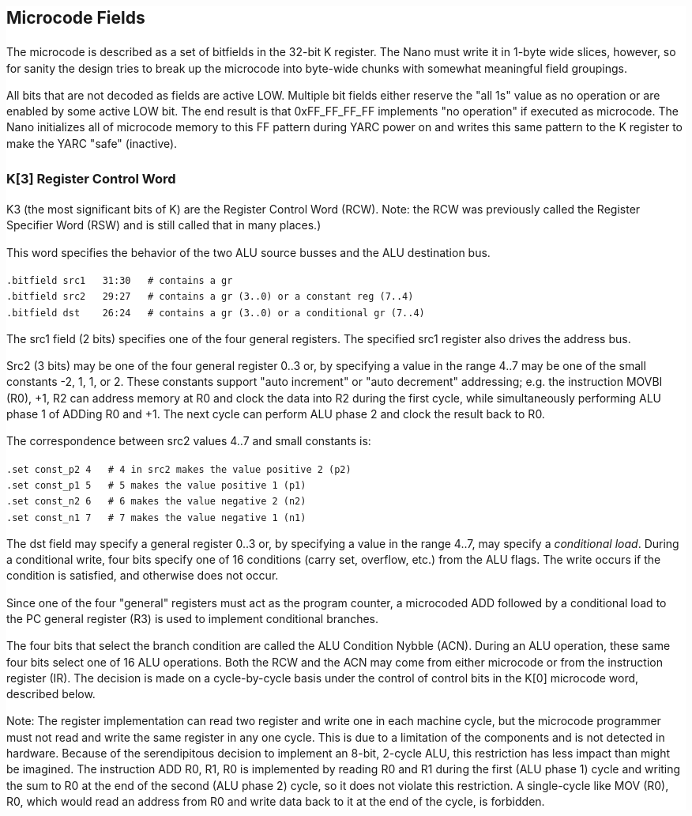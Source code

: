 ## Microcode Fields

The microcode is described as a set of bitfields in the 32-bit K register. The Nano must write it in 1-byte wide slices, however, so for sanity the design tries to break up the microcode into byte-wide chunks with somewhat meaningful field groupings.

All bits that are not decoded as fields are active LOW. Multiple bit fields either reserve the "all 1s" value as no operation or are enabled by some active LOW bit. The end result is that 0xFF_FF_FF_FF implements "no operation" if executed as microcode. The Nano initializes all of microcode memory to this FF pattern during YARC power on and writes this same pattern to the K register to make the YARC "safe" (inactive).

### K[3] Register Control Word

K3 (the most significant bits of K) are the Register Control Word (RCW). Note: the RCW was previously called the Register Specifier Word (RSW) and is still called that in many places.)

This word specifies the behavior of the two ALU source busses and the ALU destination bus.

```
.bitfield src1   31:30   # contains a gr
.bitfield src2   29:27   # contains a gr (3..0) or a constant reg (7..4)
.bitfield dst    26:24   # contains a gr (3..0) or a conditional gr (7..4)
```
The src1 field (2 bits) specifies one of the four general registers. The specified src1 register also drives the address bus.

Src2 (3 bits) may be one of the four general register 0..3 or, by specifying a value in the range 4..7 may be one of the small constants -2, 1, 1, or 2. These constants support "auto increment" or "auto decrement" addressing; e.g. the instruction MOVBI (R0), +1, R2 can address memory at R0 and clock the data into R2 during the first cycle, while simultaneously performing ALU phase 1 of ADDing R0 and +1. The next cycle can perform ALU phase 2 and clock the result back to R0.

The correspondence between src2 values 4..7 and small constants is:

```
.set const_p2 4   # 4 in src2 makes the value positive 2 (p2)
.set const_p1 5   # 5 makes the value positive 1 (p1)
.set const_n2 6   # 6 makes the value negative 2 (n2)
.set const_n1 7   # 7 makes the value negative 1 (n1)
```

The dst field may specify a general register 0..3 or, by specifying a value in the range 4..7, may specify a _conditional load_. During a conditional write, four bits specify one of 16 conditions (carry set, overflow, etc.) from the ALU flags. The write occurs if the condition is satisfied, and otherwise does not occur.

Since one of the four "general" registers must act as the program counter, a microcoded ADD followed by a conditional load to the PC general register (R3) is used to implement conditional branches.

The four bits that select the branch condition are called the ALU Condition Nybble (ACN). During an ALU operation, these same four bits select one of 16 ALU operations. Both the RCW and the ACN may come from either microcode or from the instruction register (IR). The decision is made on a cycle-by-cycle basis under the control of control bits in the K[0] microcode word, described below.

Note: The register implementation can read two register and write one in each machine cycle, but the microcode programmer must not read and write the same register in any one cycle. This is due to a limitation of the components and is not detected in hardware. Because of the serendipitous decision to implement an 8-bit, 2-cycle ALU, this restriction has less impact than might be imagined. The instruction ADD R0, R1, R0 is implemented by reading R0 and R1 during the first (ALU phase 1) cycle and writing the sum to R0 at the end of the second (ALU phase 2) cycle, so it does not violate this restriction. A single-cycle like MOV (R0), R0, which would read an address from R0 and write data back to it at the end of the cycle, is forbidden.
